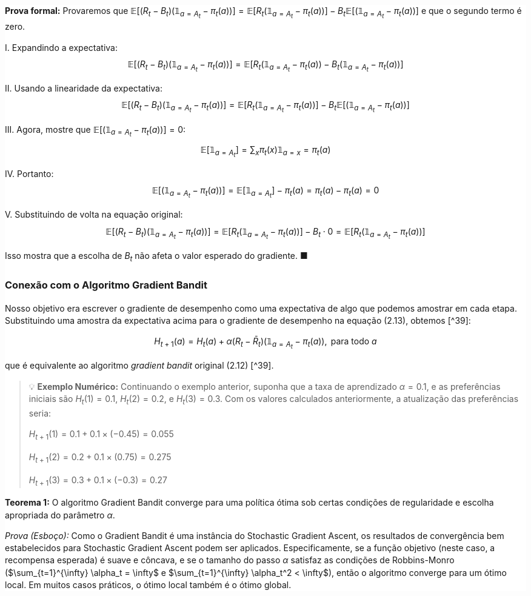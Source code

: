 **Prova formal:**
Provaremos que $\mathbb{E}[(R_t - B_t) (\mathbb{1}_{a=A_t} - \pi_t(a))] = \mathbb{E}[R_t (\mathbb{1}_{a=A_t} - \pi_t(a))] - B_t \mathbb{E}[(\mathbb{1}_{a=A_t} - \pi_t(a))]$ e que o segundo termo é zero.

I. Expandindo a expectativa:
    $$\mathbb{E}[(R_t - B_t) (\mathbb{1}_{a=A_t} - \pi_t(a))] = \mathbb{E}[R_t (\mathbb{1}_{a=A_t} - \pi_t(a)) - B_t (\mathbb{1}_{a=A_t} - \pi_t(a))]$$

II. Usando a linearidade da expectativa:
    $$\mathbb{E}[(R_t - B_t) (\mathbb{1}_{a=A_t} - \pi_t(a))] = \mathbb{E}[R_t (\mathbb{1}_{a=A_t} - \pi_t(a))] - B_t \mathbb{E}[(\mathbb{1}_{a=A_t} - \pi_t(a))]$$

III. Agora, mostre que $\mathbb{E}[(\mathbb{1}_{a=A_t} - \pi_t(a))] = 0$:
    $$\mathbb{E}[\mathbb{1}_{a=A_t}] = \sum_x \pi_t(x) \mathbb{1}_{a=x} = \pi_t(a)$$

IV. Portanto:
     $$\mathbb{E}[(\mathbb{1}_{a=A_t} - \pi_t(a))] = \mathbb{E}[\mathbb{1}_{a=A_t}] - \pi_t(a) = \pi_t(a) - \pi_t(a) = 0$$

V. Substituindo de volta na equação original:
    $$\mathbb{E}[(R_t - B_t) (\mathbb{1}_{a=A_t} - \pi_t(a))] = \mathbb{E}[R_t (\mathbb{1}_{a=A_t} - \pi_t(a))] - B_t \cdot 0 = \mathbb{E}[R_t (\mathbb{1}_{a=A_t} - \pi_t(a))]$$

Isso mostra que a escolha de $B_t$ não afeta o valor esperado do gradiente. ■

### Conexão com o Algoritmo Gradient Bandit
Nosso objetivo era escrever o gradiente de desempenho como uma expectativa de algo que podemos amostrar em cada etapa. Substituindo uma amostra da expectativa acima para o gradiente de desempenho na equação (2.13), obtemos [^39]:

$$
H_{t+1}(a) = H_t(a) + \alpha (R_t - \bar{R}_t) (\mathbb{1}_{a=A_t} - \pi_t(a)), \text{ para todo } a
$$

que é equivalente ao algoritmo *gradient bandit* original (2.12) [^39].

> 💡 **Exemplo Numérico:** Continuando o exemplo anterior, suponha que a taxa de aprendizado $\alpha = 0.1$, e as preferências iniciais são $H_t(1) = 0.1$, $H_t(2) = 0.2$, e $H_t(3) = 0.3$. Com os valores calculados anteriormente, a atualização das preferências seria:
>
> $H_{t+1}(1) = 0.1 + 0.1 \times (-0.45) = 0.055$
>
> $H_{t+1}(2) = 0.2 + 0.1 \times (0.75) = 0.275$
>
> $H_{t+1}(3) = 0.3 + 0.1 \times (-0.3) = 0.27$

**Teorema 1:** O algoritmo Gradient Bandit converge para uma política ótima sob certas condições de regularidade e escolha apropriada do parâmetro $\alpha$.

*Prova (Esboço):* Como o Gradient Bandit é uma instância do Stochastic Gradient Ascent, os resultados de convergência bem estabelecidos para Stochastic Gradient Ascent podem ser aplicados. Especificamente, se a função objetivo (neste caso, a recompensa esperada) é suave e côncava, e se o tamanho do passo $\alpha$ satisfaz as condições de Robbins-Monro ($\sum_{t=1}^{\infty} \alpha_t = \infty$ e $\sum_{t=1}^{\infty} \alpha_t^2 < \infty$), então o algoritmo converge para um ótimo local. Em muitos casos práticos, o ótimo local também é o ótimo global.

